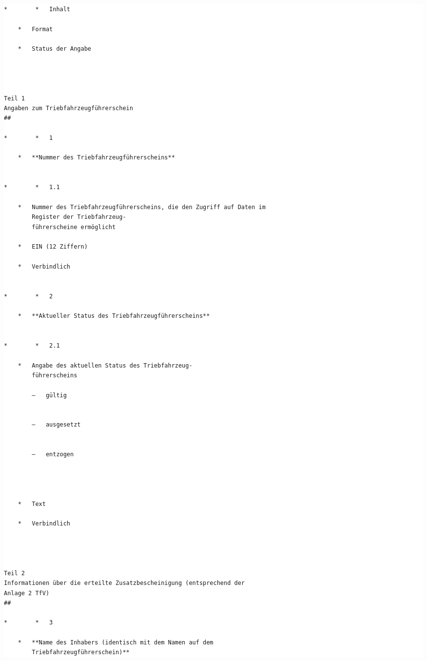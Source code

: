 
    *        *   Inhalt

        *   Format

        *   Status der Angabe




    Teil 1
    Angaben zum Triebfahrzeugführerschein
    ##

    *        *   1

        *   **Nummer des Triebfahrzeugführerscheins**


    *        *   1.1

        *   Nummer des Triebfahrzeugführerscheins, die den Zugriff auf Daten im
            Register der Triebfahrzeug-
            führerscheine ermöglicht

        *   EIN (12 Ziffern)

        *   Verbindlich


    *        *   2

        *   **Aktueller Status des Triebfahrzeugführerscheins**


    *        *   2.1

        *   Angabe des aktuellen Status des Triebfahrzeug-
            führerscheins

            –   gültig


            –   ausgesetzt


            –   entzogen




        *   Text

        *   Verbindlich




    Teil 2
    Informationen über die erteilte Zusatzbescheinigung (entsprechend der
    Anlage 2 TfV)
    ##

    *        *   3

        *   **Name des Inhabers (identisch mit dem Namen auf dem
            Triebfahrzeugführerschein)**
